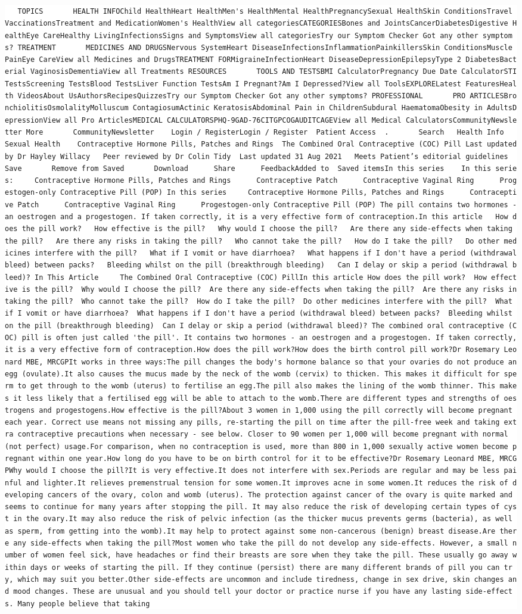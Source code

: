        TOPICS       HEALTH INFOChild HealthHeart HealthMen's HealthMental HealthPregnancySexual HealthSkin ConditionsTravel VaccinationsTreatment and MedicationWomen's HealthView all categoriesCATEGORIESBones and JointsCancerDiabetesDigestive HealthEye CareHealthy LivingInfectionsSigns and SymptomsView all categoriesTry our Symptom Checker Got any other symptoms? TREATMENT       MEDICINES AND DRUGSNervous SystemHeart DiseaseInfectionsInflammationPainkillersSkin ConditionsMuscle PainEye CareView all Medicines and DrugsTREATMENT FORMigraineInfectionHeart DiseaseDepressionEpilepsyType 2 DiabetesBacterial VaginosisDementiaView all Treatments RESOURCES       TOOLS AND TESTSBMI CalculatorPregnancy Due Date CalculatorSTI TestsScreening TestsBlood TestsLiver Function TestsAm I Pregnant?Am I Depressed?View all ToolsEXPLORELatest FeaturesHealth VideosAbout UsAuthorsRecipesQuizzesTry our Symptom Checker Got any other symptoms? PROFESSIONAL       PRO ARTICLESBronchiolitisOsmolalityMolluscum ContagiosumActinic KeratosisAbdominal Pain in ChildrenSubdural HaematomaObesity in AdultsDepressionView all Pro ArticlesMEDICAL CALCULATORSPHQ-9GAD-76CITGPCOGAUDITCAGEView all Medical CalculatorsCommunityNewsletter More       CommunityNewsletter    Login / RegisterLogin / Register  Patient Access  .       Search   Health Info    Sexual Health    Contraceptive Hormone Pills, Patches and Rings  The Combined Oral Contraceptive (COC) Pill Last updated by Dr Hayley Willacy   Peer reviewed by Dr Colin Tidy  Last updated 31 Aug 2021   Meets Patient’s editorial guidelines            Save       Remove from Saved       Download      Share      FeedbackAdded to  Saved itemsIn this series    In this series:     Contraceptive Hormone Pills, Patches and Rings      Contraceptive Patch      Contraceptive Vaginal Ring      Progestogen-only Contraceptive Pill (POP) In this series     Contraceptive Hormone Pills, Patches and Rings      Contraceptive Patch      Contraceptive Vaginal Ring      Progestogen-only Contraceptive Pill (POP) The pill contains two hormones - an oestrogen and a progestogen. If taken correctly, it is a very effective form of contraception.In this article   How does the pill work?   How effective is the pill?   Why would I choose the pill?   Are there any side-effects when taking the pill?   Are there any risks in taking the pill?   Who cannot take the pill?   How do I take the pill?   Do other medicines interfere with the pill?   What if I vomit or have diarrhoea?   What happens if I don't have a period (withdrawal bleed) between packs?   Bleeding whilst on the pill (breakthrough bleeding)   Can I delay or skip a period (withdrawal bleed)? In This Article     The Combined Oral Contraceptive (COC) PillIn this article How does the pill work?  How effective is the pill?  Why would I choose the pill?  Are there any side-effects when taking the pill?  Are there any risks in taking the pill?  Who cannot take the pill?  How do I take the pill?  Do other medicines interfere with the pill?  What if I vomit or have diarrhoea?  What happens if I don't have a period (withdrawal bleed) between packs?  Bleeding whilst on the pill (breakthrough bleeding)  Can I delay or skip a period (withdrawal bleed)? The combined oral contraceptive (COC) pill is often just called 'the pill'. It contains two hormones - an oestrogen and a progestogen. If taken correctly, it is a very effective form of contraception.How does the pill work?How does the birth control pill work?Dr Rosemary Leonard MBE, MRCGPIt works in three ways:The pill changes the body's hormone balance so that your ovaries do not produce an egg (ovulate).It also causes the mucus made by the neck of the womb (cervix) to thicken. This makes it difficult for sperm to get through to the womb (uterus) to fertilise an egg.The pill also makes the lining of the womb thinner. This makes it less likely that a fertilised egg will be able to attach to the womb.There are different types and strengths of oestrogens and progestogens.How effective is the pill?About 3 women in 1,000 using the pill correctly will become pregnant each year. Correct use means not missing any pills, re-starting the pill on time after the pill-free week and taking extra contraceptive precautions when necessary - see below. Closer to 90 women per 1,000 will become pregnant with normal (not perfect) usage.For comparison, when no contraception is used, more than 800 in 1,000 sexually active women become pregnant within one year.How long do you have to be on birth control for it to be effective?Dr Rosemary Leonard MBE, MRCGPWhy would I choose the pill?It is very effective.It does not interfere with sex.Periods are regular and may be less painful and lighter.It relieves premenstrual tension for some women.It improves acne in some women.It reduces the risk of developing cancers of the ovary, colon and womb (uterus). The protection against cancer of the ovary is quite marked and seems to continue for many years after stopping the pill. It may also reduce the risk of developing certain types of cyst in the ovary.It may also reduce the risk of pelvic infection (as the thicker mucus prevents germs (bacteria), as well as sperm, from getting into the womb).It may help to protect against some non-cancerous (benign) breast disease.Are there any side-effects when taking the pill?Most women who take the pill do not develop any side-effects. However, a small number of women feel sick, have headaches or find their breasts are sore when they take the pill. These usually go away within days or weeks of starting the pill. If they continue (persist) there are many different brands of pill you can try, which may suit you better.Other side-effects are uncommon and include tiredness, change in sex drive, skin changes and mood changes. These are unusual and you should tell your doctor or practice nurse if you have any lasting side-effects. Many people believe that taking